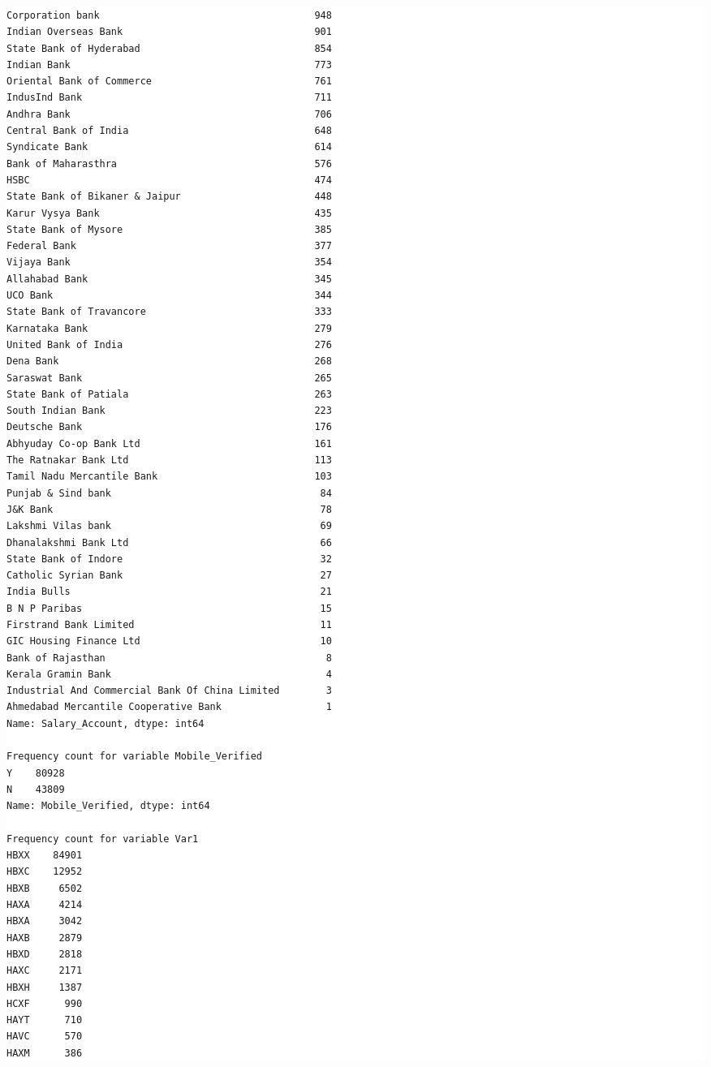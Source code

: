     Corporation bank                                     948
    Indian Overseas Bank                                 901
    State Bank of Hyderabad                              854
    Indian Bank                                          773
    Oriental Bank of Commerce                            761
    IndusInd Bank                                        711
    Andhra Bank                                          706
    Central Bank of India                                648
    Syndicate Bank                                       614
    Bank of Maharasthra                                  576
    HSBC                                                 474
    State Bank of Bikaner & Jaipur                       448
    Karur Vysya Bank                                     435
    State Bank of Mysore                                 385
    Federal Bank                                         377
    Vijaya Bank                                          354
    Allahabad Bank                                       345
    UCO Bank                                             344
    State Bank of Travancore                             333
    Karnataka Bank                                       279
    United Bank of India                                 276
    Dena Bank                                            268
    Saraswat Bank                                        265
    State Bank of Patiala                                263
    South Indian Bank                                    223
    Deutsche Bank                                        176
    Abhyuday Co-op Bank Ltd                              161
    The Ratnakar Bank Ltd                                113
    Tamil Nadu Mercantile Bank                           103
    Punjab & Sind bank                                    84
    J&K Bank                                              78
    Lakshmi Vilas bank                                    69
    Dhanalakshmi Bank Ltd                                 66
    State Bank of Indore                                  32
    Catholic Syrian Bank                                  27
    India Bulls                                           21
    B N P Paribas                                         15
    Firstrand Bank Limited                                11
    GIC Housing Finance Ltd                               10
    Bank of Rajasthan                                      8
    Kerala Gramin Bank                                     4
    Industrial And Commercial Bank Of China Limited        3
    Ahmedabad Mercantile Cooperative Bank                  1
    Name: Salary_Account, dtype: int64
    
    Frequency count for variable Mobile_Verified
    Y    80928
    N    43809
    Name: Mobile_Verified, dtype: int64
    
    Frequency count for variable Var1
    HBXX    84901
    HBXC    12952
    HBXB     6502
    HAXA     4214
    HBXA     3042
    HAXB     2879
    HBXD     2818
    HAXC     2171
    HBXH     1387
    HCXF      990
    HAYT      710
    HAVC      570
    HAXM      386